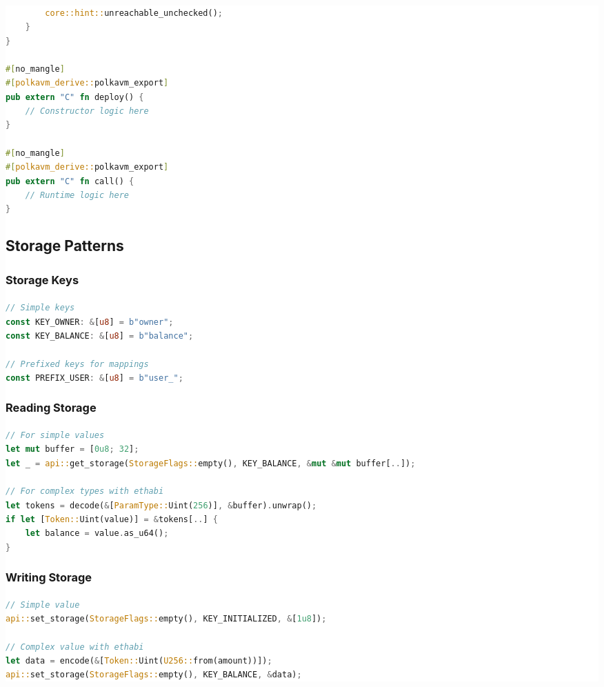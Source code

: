 ```rust
        core::hint::unreachable_unchecked();
    }
}

#[no_mangle]
#[polkavm_derive::polkavm_export]
pub extern "C" fn deploy() {
    // Constructor logic here
}

#[no_mangle]
#[polkavm_derive::polkavm_export]
pub extern "C" fn call() {
    // Runtime logic here
}
```

## Storage Patterns

### Storage Keys
```rust
// Simple keys
const KEY_OWNER: &[u8] = b"owner";
const KEY_BALANCE: &[u8] = b"balance";

// Prefixed keys for mappings
const PREFIX_USER: &[u8] = b"user_";
```

### Reading Storage
```rust
// For simple values
let mut buffer = [0u8; 32];
let _ = api::get_storage(StorageFlags::empty(), KEY_BALANCE, &mut &mut buffer[..]);

// For complex types with ethabi
let tokens = decode(&[ParamType::Uint(256)], &buffer).unwrap();
if let [Token::Uint(value)] = &tokens[..] {
    let balance = value.as_u64();
}
```

### Writing Storage
```rust
// Simple value
api::set_storage(StorageFlags::empty(), KEY_INITIALIZED, &[1u8]);

// Complex value with ethabi
let data = encode(&[Token::Uint(U256::from(amount))]);
api::set_storage(StorageFlags::empty(), KEY_BALANCE, &data);
```
